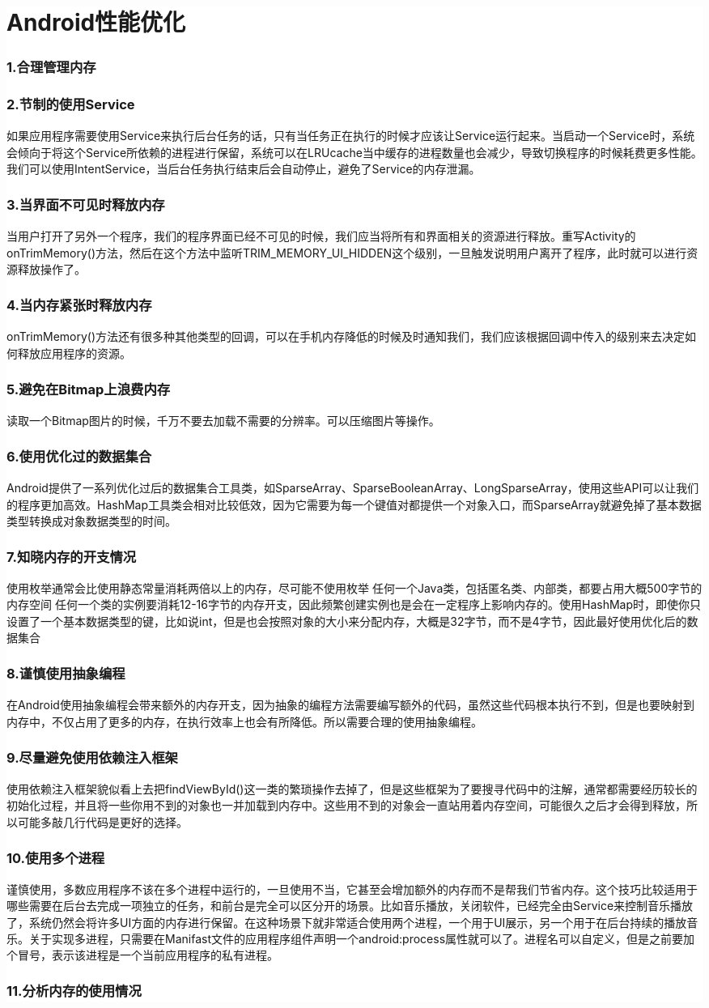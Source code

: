 # Android性能优化

### 1.合理管理内存

### 2.节制的使用Service

如果应用程序需要使用Service来执行后台任务的话，只有当任务正在执行的时候才应该让Service运行起来。当启动一个Service时，系统会倾向于将这个Service所依赖的进程进行保留，系统可以在LRUcache当中缓存的进程数量也会减少，导致切换程序的时候耗费更多性能。我们可以使用IntentService，当后台任务执行结束后会自动停止，避免了Service的内存泄漏。

### 3.当界面不可见时释放内存

当用户打开了另外一个程序，我们的程序界面已经不可见的时候，我们应当将所有和界面相关的资源进行释放。重写Activity的onTrimMemory()方法，然后在这个方法中监听TRIM_MEMORY_UI_HIDDEN这个级别，一旦触发说明用户离开了程序，此时就可以进行资源释放操作了。

### 4.当内存紧张时释放内存

onTrimMemory()方法还有很多种其他类型的回调，可以在手机内存降低的时候及时通知我们，我们应该根据回调中传入的级别来去决定如何释放应用程序的资源。

### 5.避免在Bitmap上浪费内存

读取一个Bitmap图片的时候，千万不要去加载不需要的分辨率。可以压缩图片等操作。

### 6.使用优化过的数据集合

Android提供了一系列优化过后的数据集合工具类，如SparseArray、SparseBooleanArray、LongSparseArray，使用这些API可以让我们的程序更加高效。HashMap工具类会相对比较低效，因为它需要为每一个键值对都提供一个对象入口，而SparseArray就避免掉了基本数据类型转换成对象数据类型的时间。

### 7.知晓内存的开支情况

使用枚举通常会比使用静态常量消耗两倍以上的内存，尽可能不使用枚举
任何一个Java类，包括匿名类、内部类，都要占用大概500字节的内存空间
任何一个类的实例要消耗12-16字节的内存开支，因此频繁创建实例也是会在一定程序上影响内存的。使用HashMap时，即使你只设置了一个基本数据类型的键，比如说int，但是也会按照对象的大小来分配内存，大概是32字节，而不是4字节，因此最好使用优化后的数据集合

### 8.谨慎使用抽象编程

在Android使用抽象编程会带来额外的内存开支，因为抽象的编程方法需要编写额外的代码，虽然这些代码根本执行不到，但是也要映射到内存中，不仅占用了更多的内存，在执行效率上也会有所降低。所以需要合理的使用抽象编程。

### 9.尽量避免使用依赖注入框架

使用依赖注入框架貌似看上去把findViewById()这一类的繁琐操作去掉了，但是这些框架为了要搜寻代码中的注解，通常都需要经历较长的初始化过程，并且将一些你用不到的对象也一并加载到内存中。这些用不到的对象会一直站用着内存空间，可能很久之后才会得到释放，所以可能多敲几行代码是更好的选择。

### 10.使用多个进程

谨慎使用，多数应用程序不该在多个进程中运行的，一旦使用不当，它甚至会增加额外的内存而不是帮我们节省内存。这个技巧比较适用于哪些需要在后台去完成一项独立的任务，和前台是完全可以区分开的场景。比如音乐播放，关闭软件，已经完全由Service来控制音乐播放了，系统仍然会将许多UI方面的内存进行保留。在这种场景下就非常适合使用两个进程，一个用于UI展示，另一个用于在后台持续的播放音乐。关于实现多进程，只需要在Manifast文件的应用程序组件声明一个android:process属性就可以了。进程名可以自定义，但是之前要加个冒号，表示该进程是一个当前应用程序的私有进程。

### 11.分析内存的使用情况
